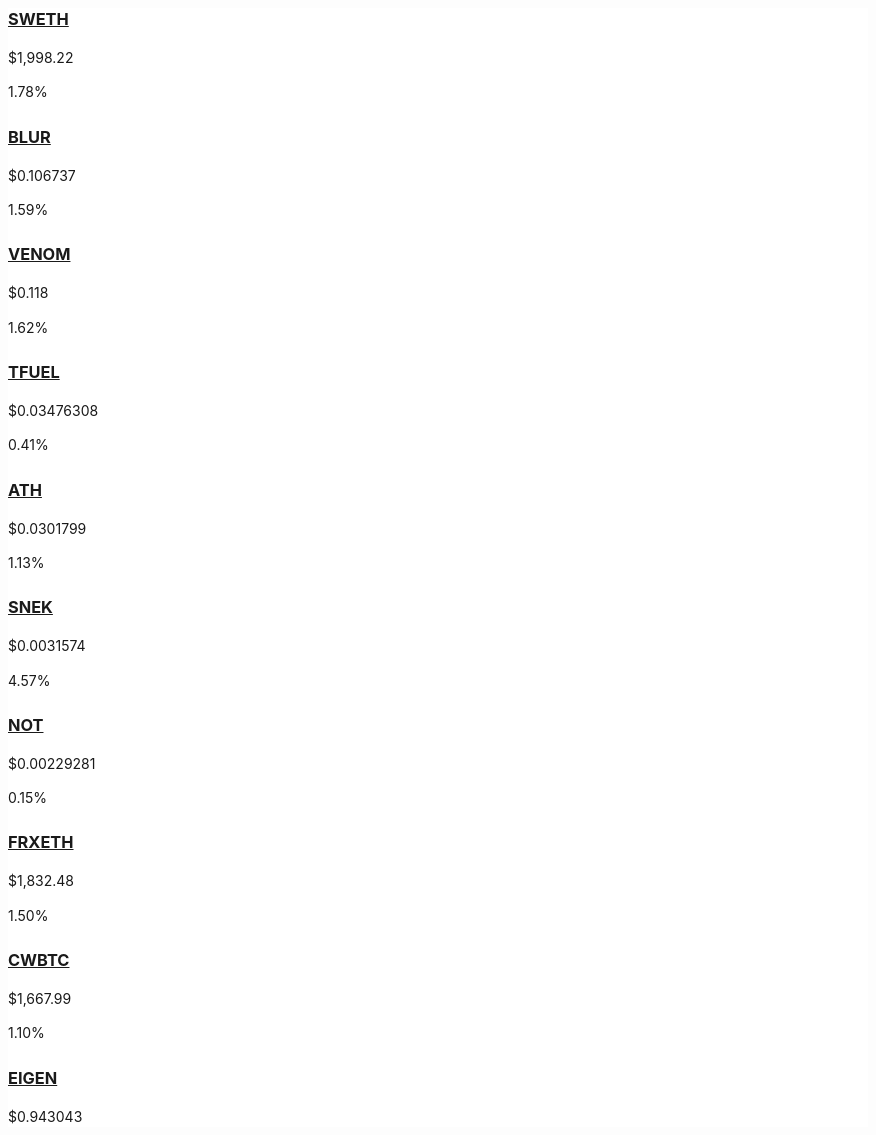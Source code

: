 ### [SWETH](https://decrypt.co/price/sweth)

$1,998.22

1.78%

### [BLUR](https://decrypt.co/price/blur)

$0.106737

1.59%

### [VENOM](https://decrypt.co/price/venom)

$0.118

1.62%

### [TFUEL](https://decrypt.co/price/theta-fuel)

$0.03476308

0.41%

### [ATH](https://decrypt.co/price/aethir)

$0.0301799

1.13%

### [SNEK](https://decrypt.co/price/snek)

$0.0031574

4.57%

### [NOT](https://decrypt.co/price/notcoin)

$0.00229281

0.15%

### [FRXETH](https://decrypt.co/price/frax-ether)

$1,832.48

1.50%

### [CWBTC](https://decrypt.co/price/compound-wrapped-btc)

$1,667.99

1.10%

### [EIGEN](https://decrypt.co/price/eigenlayer)

$0.943043
